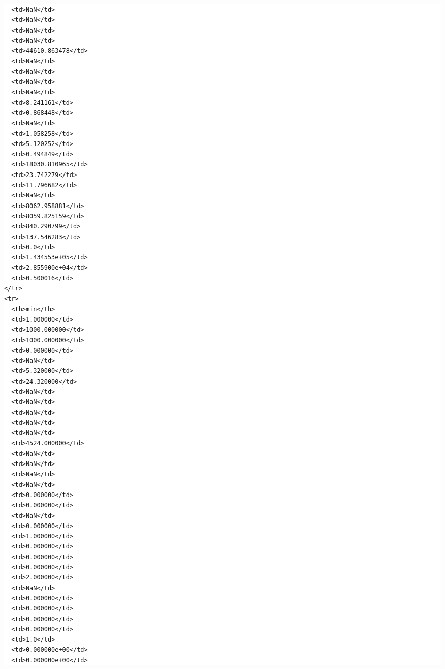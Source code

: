       <td>NaN</td>
      <td>NaN</td>
      <td>NaN</td>
      <td>NaN</td>
      <td>44610.863478</td>
      <td>NaN</td>
      <td>NaN</td>
      <td>NaN</td>
      <td>NaN</td>
      <td>8.241161</td>
      <td>0.868448</td>
      <td>NaN</td>
      <td>1.058258</td>
      <td>5.120252</td>
      <td>0.494849</td>
      <td>18030.810965</td>
      <td>23.742279</td>
      <td>11.796682</td>
      <td>NaN</td>
      <td>8062.958881</td>
      <td>8059.825159</td>
      <td>840.290799</td>
      <td>137.546283</td>
      <td>0.0</td>
      <td>1.434553e+05</td>
      <td>2.855900e+04</td>
      <td>0.500016</td>
    </tr>
    <tr>
      <th>min</th>
      <td>1.000000</td>
      <td>1000.000000</td>
      <td>1000.000000</td>
      <td>0.000000</td>
      <td>NaN</td>
      <td>5.320000</td>
      <td>24.320000</td>
      <td>NaN</td>
      <td>NaN</td>
      <td>NaN</td>
      <td>NaN</td>
      <td>NaN</td>
      <td>4524.000000</td>
      <td>NaN</td>
      <td>NaN</td>
      <td>NaN</td>
      <td>NaN</td>
      <td>0.000000</td>
      <td>0.000000</td>
      <td>NaN</td>
      <td>0.000000</td>
      <td>1.000000</td>
      <td>0.000000</td>
      <td>0.000000</td>
      <td>0.000000</td>
      <td>2.000000</td>
      <td>NaN</td>
      <td>0.000000</td>
      <td>0.000000</td>
      <td>0.000000</td>
      <td>0.000000</td>
      <td>1.0</td>
      <td>0.000000e+00</td>
      <td>0.000000e+00</td>